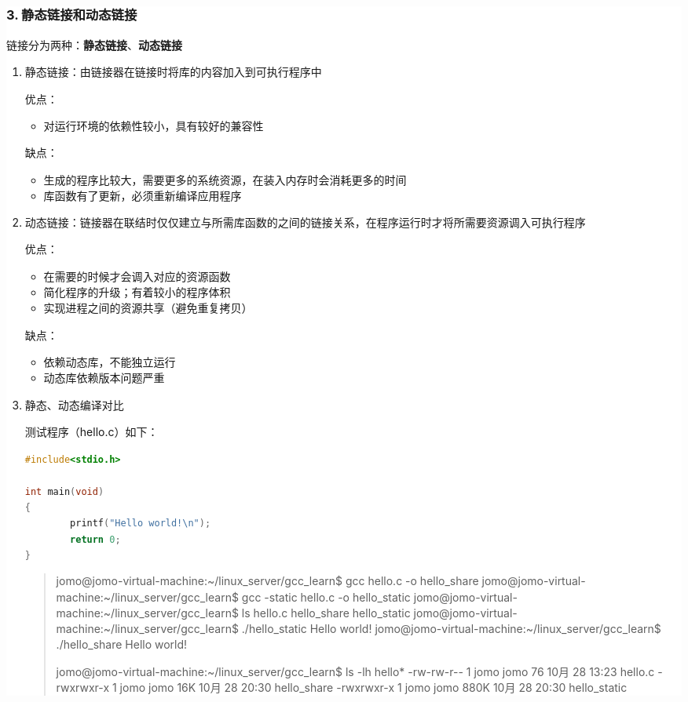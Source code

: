 

### 3. 静态链接和动态链接

链接分为两种：**静态链接**、**动态链接**

1. 静态链接：由链接器在链接时将库的内容加入到可执行程序中

   优点：

   - 对运行环境的依赖性较小，具有较好的兼容性

   缺点：

   - 生成的程序比较大，需要更多的系统资源，在装入内存时会消耗更多的时间
   - 库函数有了更新，必须重新编译应用程序

2. 动态链接：链接器在联结时仅仅建立与所需库函数的之间的链接关系，在程序运行时才将所需要资源调入可执行程序

   优点：

   - 在需要的时候才会调入对应的资源函数
   - 简化程序的升级；有着较小的程序体积
   - 实现进程之间的资源共享（避免重复拷贝）

   缺点：

   - 依赖动态库，不能独立运行
   - 动态库依赖版本问题严重

3. 静态、动态编译对比

   测试程序（hello.c）如下：

   ```c
   #include<stdio.h>
   
   int main(void)
   {
           printf("Hello world!\n");
           return 0;
   }
   ```

   > jomo@jomo-virtual-machine:~/linux_server/gcc_learn$ gcc hello.c -o hello_share
   > jomo@jomo-virtual-machine:~/linux_server/gcc_learn$ gcc -static hello.c -o hello_static
   > jomo@jomo-virtual-machine:~/linux_server/gcc_learn$ ls
   > hello.c  hello_share  hello_static
   > jomo@jomo-virtual-machine:~/linux_server/gcc_learn$ ./hello_static 
   > Hello world!
   > jomo@jomo-virtual-machine:~/linux_server/gcc_learn$ ./hello_share 
   > Hello world!
   >
   > jomo@jomo-virtual-machine:~/linux_server/gcc_learn$ ls -lh hello*
   > -rw-rw-r-- 1 jomo jomo   76 10月 28 13:23 hello.c
   > -rwxrwxr-x 1 jomo jomo  16K 10月 28 20:30 hello_share
   > -rwxrwxr-x 1 jomo jomo 880K 10月 28 20:30 hello_static

